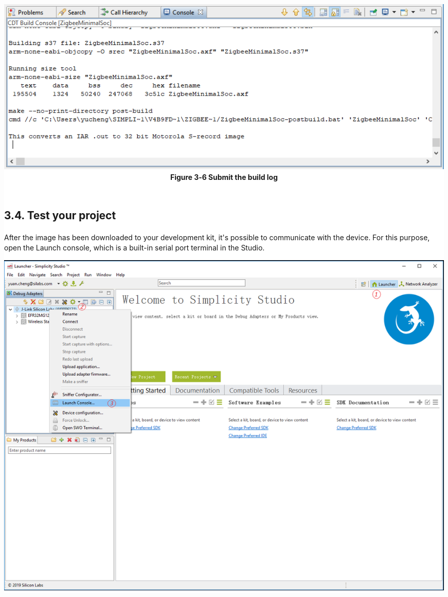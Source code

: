   <img src="files/ZB-Zigbee-Preparatory-Course/preparatory_ss_build_console.png">  
</div>  
<div align="center">
  <b>Figure 3‑6 Submit the build log</b>
</div>
</br>  

## 3.4. Test your project
After the image has been downloaded to your development kit, it's possible to communicate with the device. For this purpose, open the Launch console, which is a built-in serial port terminal in the Studio.  
<div align="center">
  <img src="files/ZB-Zigbee-Preparatory-Course/preparatory_ss_launch_console.png">  